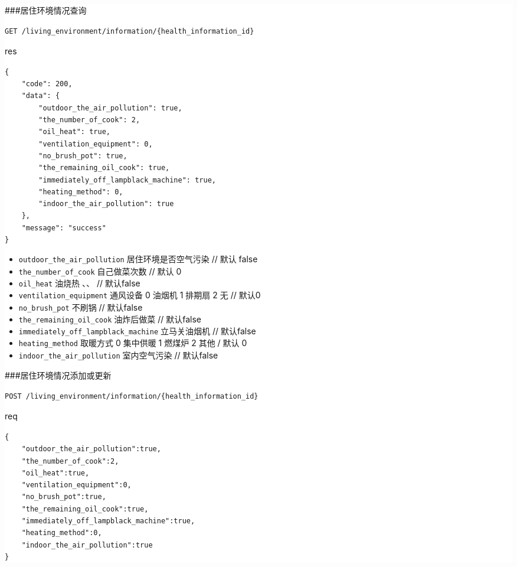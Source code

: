 ###居住环境情况查询
```
GET /living_environment/information/{health_information_id}
```

res

```
{
    "code": 200,
    "data": {
        "outdoor_the_air_pollution": true,
        "the_number_of_cook": 2,
        "oil_heat": true,
        "ventilation_equipment": 0,
        "no_brush_pot": true,
        "the_remaining_oil_cook": true,
        "immediately_off_lampblack_machine": true,
        "heating_method": 0,
        "indoor_the_air_pollution": true
    },
    "message": "success"
}
```

- ```outdoor_the_air_pollution``` 居住环境是否空气污染 // 默认 false
- ```the_number_of_cook``` 自己做菜次数 // 默认 0
- ```oil_heat``` 油烧热 、、 // 默认false
- ```ventilation_equipment``` 通风设备 0 油烟机   1 排期扇    2 无 // 默认0
- ```no_brush_pot``` 不刷锅 // 默认false
- ```the_remaining_oil_cook``` 油炸后做菜 // 默认false
- ```immediately_off_lampblack_machine```  立马关油烟机 // 默认false
- ```heating_method``` 取暖方式 0 集中供暖   1 燃煤炉 2 其他 / 默认 0
- ```indoor_the_air_pollution``` 室内空气污染 // 默认false

###居住环境情况添加或更新
```
POST /living_environment/information/{health_information_id}
```

req

```
{
    "outdoor_the_air_pollution":true,
    "the_number_of_cook":2,
    "oil_heat":true,
    "ventilation_equipment":0,
    "no_brush_pot":true,
    "the_remaining_oil_cook":true,
    "immediately_off_lampblack_machine":true,
    "heating_method":0,
    "indoor_the_air_pollution":true
}
```
